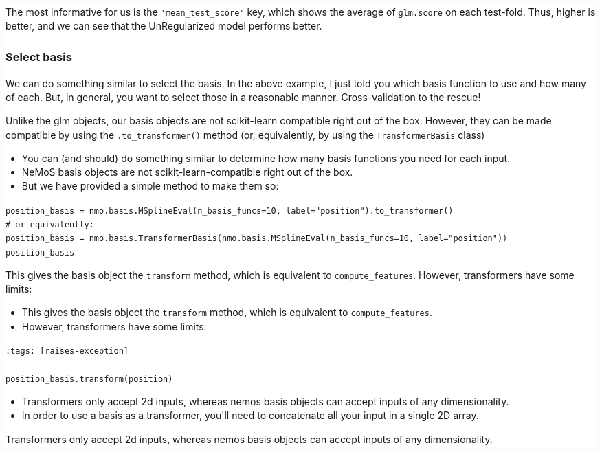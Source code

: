 The most informative for us is the `'mean_test_score'` key, which shows the average of `glm.score` on each test-fold. Thus, higher is better, and we can see that the UnRegularized model performs better.


### Select basis

We can do something similar to select the basis. In the above example, I just told you which basis function to use and how many of each. But, in general, you want to select those in a reasonable manner. Cross-validation to the rescue!

Unlike the glm objects, our basis objects are not scikit-learn compatible right out of the box. However, they can be made compatible by using the `.to_transformer()` method (or, equivalently, by using the `TransformerBasis` class)

<div class="render-user render-presenter">

- You can (and should) do something similar to determine how many basis functions you need for each input.
- NeMoS basis objects are not scikit-learn-compatible right out of the box.
- But we have provided a simple method to make them so:

</div>

```{code-cell} ipython3
position_basis = nmo.basis.MSplineEval(n_basis_funcs=10, label="position").to_transformer()
# or equivalently:
position_basis = nmo.basis.TransformerBasis(nmo.basis.MSplineEval(n_basis_funcs=10, label="position"))
position_basis
```

This gives the basis object the `transform` method, which is equivalent to `compute_features`. However, transformers have some limits:

<div class="render-user render-presenter">

- This gives the basis object the `transform` method, which is equivalent to `compute_features`.
- However, transformers have some limits:

</div>

```{code-cell} ipython3
:tags: [raises-exception]

position_basis.transform(position)
```

<div class="render-user render-presenter">

- Transformers only accept 2d inputs, whereas nemos basis objects can accept inputs of any dimensionality.
- In order to use a basis as a transformer, you'll need to concatenate all your input in a single 2D array.

</div>

Transformers only accept 2d inputs, whereas nemos basis objects can accept inputs of any dimensionality.
